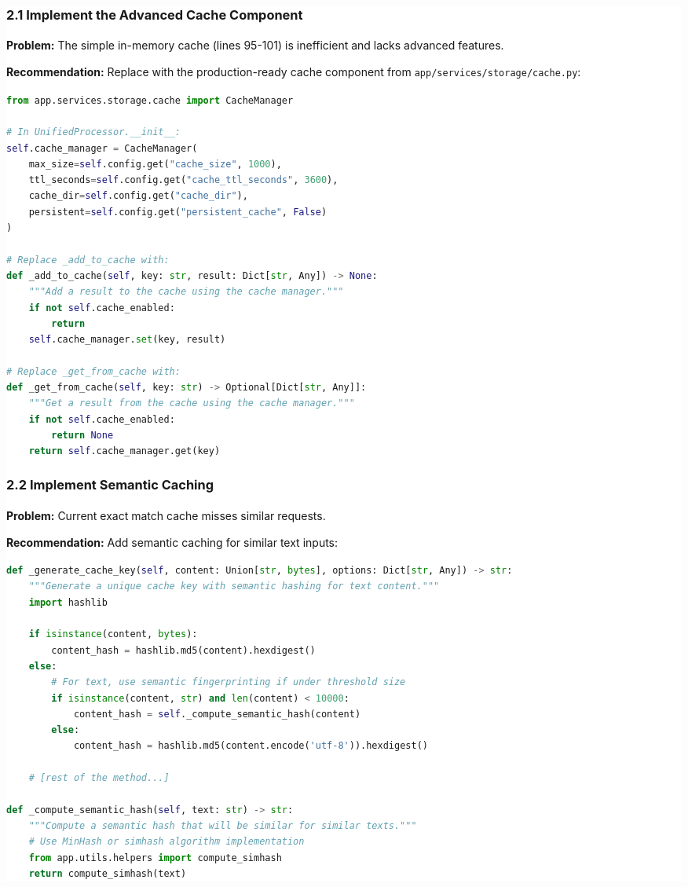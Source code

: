 ### 2.1 Implement the Advanced Cache Component
**Problem:** The simple in-memory cache (lines 95-101) is inefficient and lacks advanced features.

**Recommendation:** Replace with the production-ready cache component from `app/services/storage/cache.py`:

```python
from app.services.storage.cache import CacheManager

# In UnifiedProcessor.__init__:
self.cache_manager = CacheManager(
    max_size=self.config.get("cache_size", 1000),
    ttl_seconds=self.config.get("cache_ttl_seconds", 3600),
    cache_dir=self.config.get("cache_dir"),
    persistent=self.config.get("persistent_cache", False)
)

# Replace _add_to_cache with:
def _add_to_cache(self, key: str, result: Dict[str, Any]) -> None:
    """Add a result to the cache using the cache manager."""
    if not self.cache_enabled:
        return
    self.cache_manager.set(key, result)

# Replace _get_from_cache with:
def _get_from_cache(self, key: str) -> Optional[Dict[str, Any]]:
    """Get a result from the cache using the cache manager."""
    if not self.cache_enabled:
        return None
    return self.cache_manager.get(key)
```

### 2.2 Implement Semantic Caching
**Problem:** Current exact match cache misses similar requests.

**Recommendation:** Add semantic caching for similar text inputs:

```python
def _generate_cache_key(self, content: Union[str, bytes], options: Dict[str, Any]) -> str:
    """Generate a unique cache key with semantic hashing for text content."""
    import hashlib
    
    if isinstance(content, bytes):
        content_hash = hashlib.md5(content).hexdigest()
    else:
        # For text, use semantic fingerprinting if under threshold size
        if isinstance(content, str) and len(content) < 10000:
            content_hash = self._compute_semantic_hash(content)
        else:
            content_hash = hashlib.md5(content.encode('utf-8')).hexdigest()
    
    # [rest of the method...]

def _compute_semantic_hash(self, text: str) -> str:
    """Compute a semantic hash that will be similar for similar texts."""
    # Use MinHash or simhash algorithm implementation
    from app.utils.helpers import compute_simhash
    return compute_simhash(text)
```
